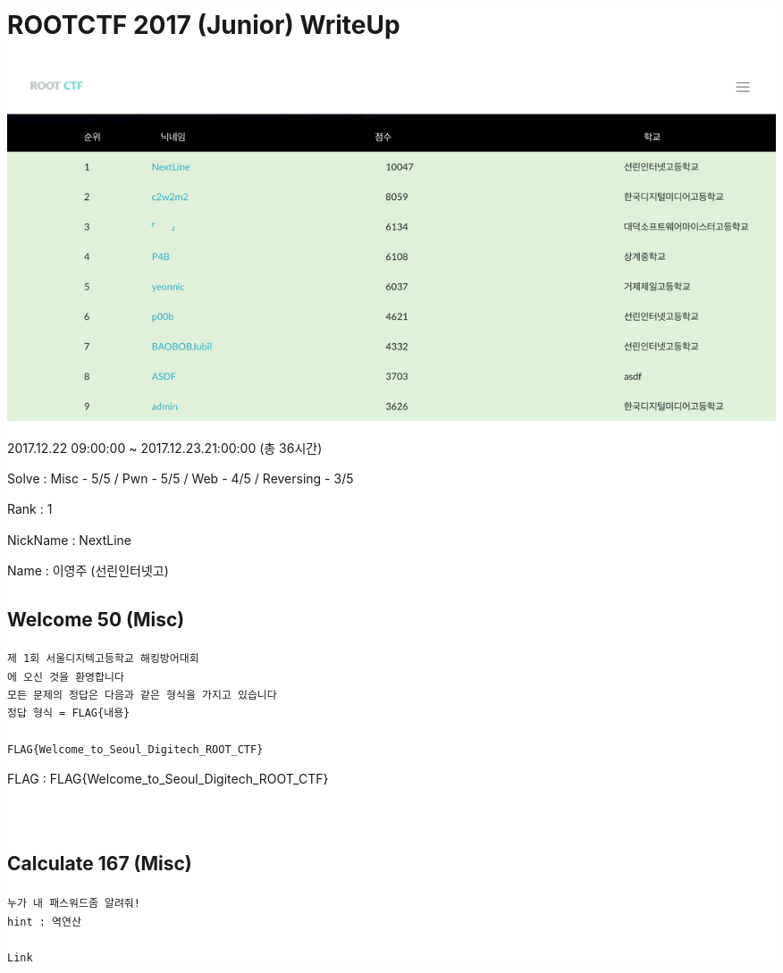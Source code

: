 # ROOTCTF 2017 (Junior) WriteUp 
![ex_screenshot](./jpg/dashboard.png)

2017.12.22 09:00:00 ~ 2017.12.23.21:00:00 (총 36시간)

Solve : Misc - 5/5 / Pwn - 5/5 / Web - 4/5 / Reversing - 3/5

Rank : 1

NickName : NextLine

Name : 이영주 (선린인터넷고)

## Welcome 50 (Misc)
```
제 1회 서울디지텍고등학교 해킹방어대회 
에 오신 것을 환영합니다
모든 문제의 정답은 다음과 같은 형식을 가지고 있습니다 
정답 형식 = FLAG{내용} 

FLAG{Welcome_to_Seoul_Digitech_ROOT_CTF} 
```

FLAG : FLAG{Welcome_to_Seoul_Digitech_ROOT_CTF} 
<br><br><br>
## Calculate 167 (Misc)
```
누가 내 패스워드좀 알려줘!
hint : 역연산

Link
```
